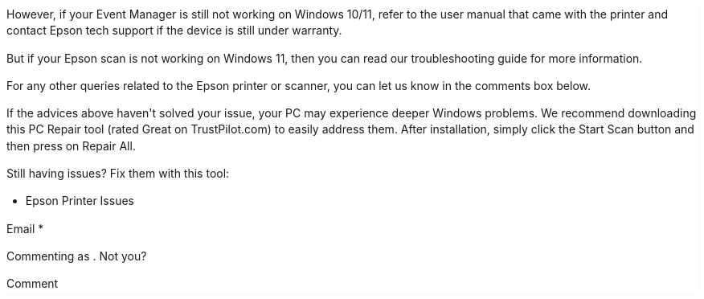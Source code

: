  
However, if your Event Manager is still not working on Windows 10/11, refer to the user manual that came with the printer and contact Epson tech support if the device is still under warranty. 
 
But if your Epson scan is not working on Windows 11, then you can read our troubleshooting guide for more information.
 
For any other queries related to the Epson printer or scanner, you can let us know in the comments box below. 
 

 
If the advices above haven't solved your issue, your PC may experience deeper Windows problems. We recommend downloading this PC Repair tool (rated Great on TrustPilot.com) to easily address them. After installation, simply click the Start Scan button and then press on Repair All.
 
Still having issues? Fix them with this tool:
 
- Epson Printer Issues

 
Email * 
 

Commenting as .
Not you?

 
Comment 





